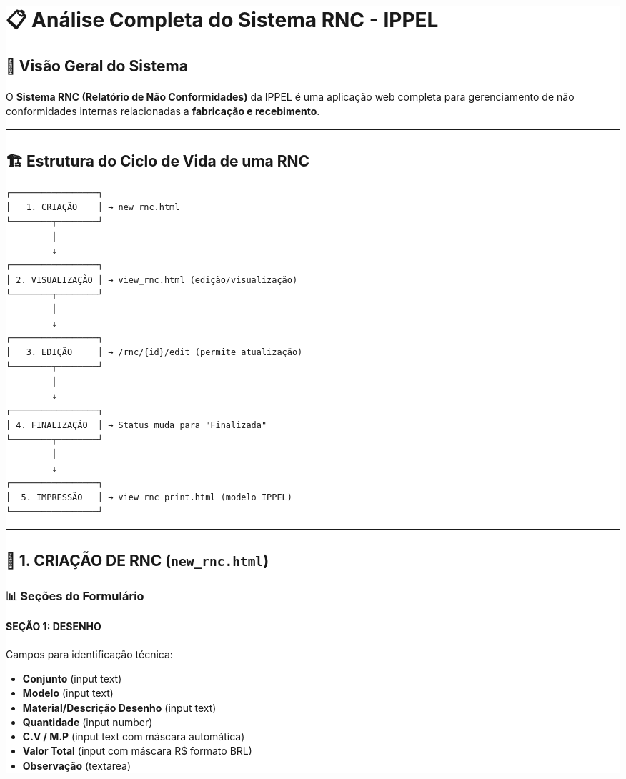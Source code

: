 # 📋 Análise Completa do Sistema RNC - IPPEL

## 🎯 Visão Geral do Sistema

O **Sistema RNC (Relatório de Não Conformidades)** da IPPEL é uma aplicação web completa para gerenciamento de não conformidades internas relacionadas a **fabricação e recebimento**.

---

## 🏗️ Estrutura do Ciclo de Vida de uma RNC

```
┌─────────────────┐
│   1. CRIAÇÃO    │ → new_rnc.html
└────────┬────────┘
         │
         ↓
┌─────────────────┐
│ 2. VISUALIZAÇÃO │ → view_rnc.html (edição/visualização)
└────────┬────────┘
         │
         ↓
┌─────────────────┐
│   3. EDIÇÃO     │ → /rnc/{id}/edit (permite atualização)
└────────┬────────┘
         │
         ↓
┌─────────────────┐
│ 4. FINALIZAÇÃO  │ → Status muda para "Finalizada"
└────────┬────────┘
         │
         ↓
┌─────────────────┐
│  5. IMPRESSÃO   │ → view_rnc_print.html (modelo IPPEL)
└─────────────────┘
```

---

## 📄 1. CRIAÇÃO DE RNC (`new_rnc.html`)

### 📊 Seções do Formulário

#### **SEÇÃO 1: DESENHO**
Campos para identificação técnica:
- **Conjunto** (input text)
- **Modelo** (input text)
- **Material/Descrição Desenho** (input text)
- **Quantidade** (input number)
- **C.V / M.P** (input text com máscara automática)
- **Valor Total** (input com máscara R$ formato BRL)
- **Observação** (textarea)
